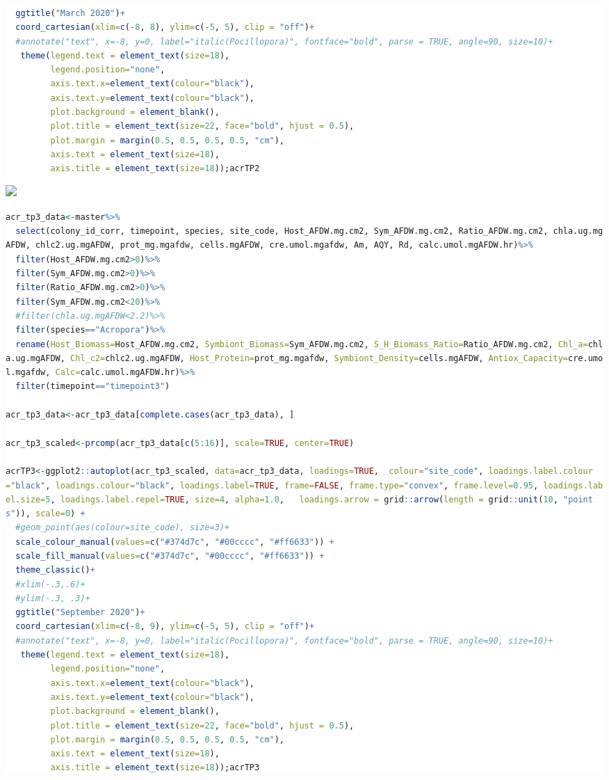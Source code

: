 ``` r
  ggtitle("March 2020")+
  coord_cartesian(xlim=c(-8, 8), ylim=c(-5, 5), clip = "off")+
  #annotate("text", x=-8, y=0, label="italic(Pocillopora)", fontface="bold", parse = TRUE, angle=90, size=10)+
   theme(legend.text = element_text(size=18), 
         legend.position="none",
         axis.text.x=element_text(colour="black"),
         axis.text.y=element_text(colour="black"),
         plot.background = element_blank(),
         plot.title = element_text(size=22, face="bold", hjust = 0.5), 
         plot.margin = margin(0.5, 0.5, 0.5, 0.5, "cm"),
         axis.text = element_text(size=18), 
         axis.title = element_text(size=18));acrTP2
```

![](4_multivariate_analysis_files/figure-gfm/unnamed-chunk-56-1.png)

``` r
acr_tp3_data<-master%>%
  select(colony_id_corr, timepoint, species, site_code, Host_AFDW.mg.cm2, Sym_AFDW.mg.cm2, Ratio_AFDW.mg.cm2, chla.ug.mgAFDW, chlc2.ug.mgAFDW, prot_mg.mgafdw, cells.mgAFDW, cre.umol.mgafdw, Am, AQY, Rd, calc.umol.mgAFDW.hr)%>%
  filter(Host_AFDW.mg.cm2>0)%>%
  filter(Sym_AFDW.mg.cm2>0)%>%
  filter(Ratio_AFDW.mg.cm2>0)%>%
  filter(Sym_AFDW.mg.cm2<20)%>%
  #filter(chla.ug.mgAFDW<2.2)%>%
  filter(species=="Acropora")%>%
  rename(Host_Biomass=Host_AFDW.mg.cm2, Symbiont_Biomass=Sym_AFDW.mg.cm2, S_H_Biomass_Ratio=Ratio_AFDW.mg.cm2, Chl_a=chla.ug.mgAFDW, Chl_c2=chlc2.ug.mgAFDW, Host_Protein=prot_mg.mgafdw, Symbiont_Density=cells.mgAFDW, Antiox_Capacity=cre.umol.mgafdw, Calc=calc.umol.mgAFDW.hr)%>%
  filter(timepoint=="timepoint3")
 
acr_tp3_data<-acr_tp3_data[complete.cases(acr_tp3_data), ]
 
acr_tp3_scaled<-prcomp(acr_tp3_data[c(5:16)], scale=TRUE, center=TRUE) 

acrTP3<-ggplot2::autoplot(acr_tp3_scaled, data=acr_tp3_data, loadings=TRUE,  colour="site_code", loadings.label.colour="black", loadings.colour="black", loadings.label=TRUE, frame=FALSE, frame.type="convex", frame.level=0.95, loadings.label.size=5, loadings.label.repel=TRUE, size=4, alpha=1.0,   loadings.arrow = grid::arrow(length = grid::unit(10, "points")), scale=0) + 
  #geom_point(aes(colour=site_code), size=3)+
  scale_colour_manual(values=c("#374d7c", "#00cccc", "#ff6633")) +
  scale_fill_manual(values=c("#374d7c", "#00cccc", "#ff6633")) + 
  theme_classic()+
  #xlim(-.3,.6)+
  #ylim(-.3, .3)+
  ggtitle("September 2020")+
  coord_cartesian(xlim=c(-8, 9), ylim=c(-5, 5), clip = "off")+
  #annotate("text", x=-8, y=0, label="italic(Pocillopora)", fontface="bold", parse = TRUE, angle=90, size=10)+
   theme(legend.text = element_text(size=18), 
         legend.position="none",
         axis.text.x=element_text(colour="black"),
         axis.text.y=element_text(colour="black"),
         plot.background = element_blank(),
         plot.title = element_text(size=22, face="bold", hjust = 0.5), 
         plot.margin = margin(0.5, 0.5, 0.5, 0.5, "cm"),
         axis.text = element_text(size=18), 
         axis.title = element_text(size=18));acrTP3
```
